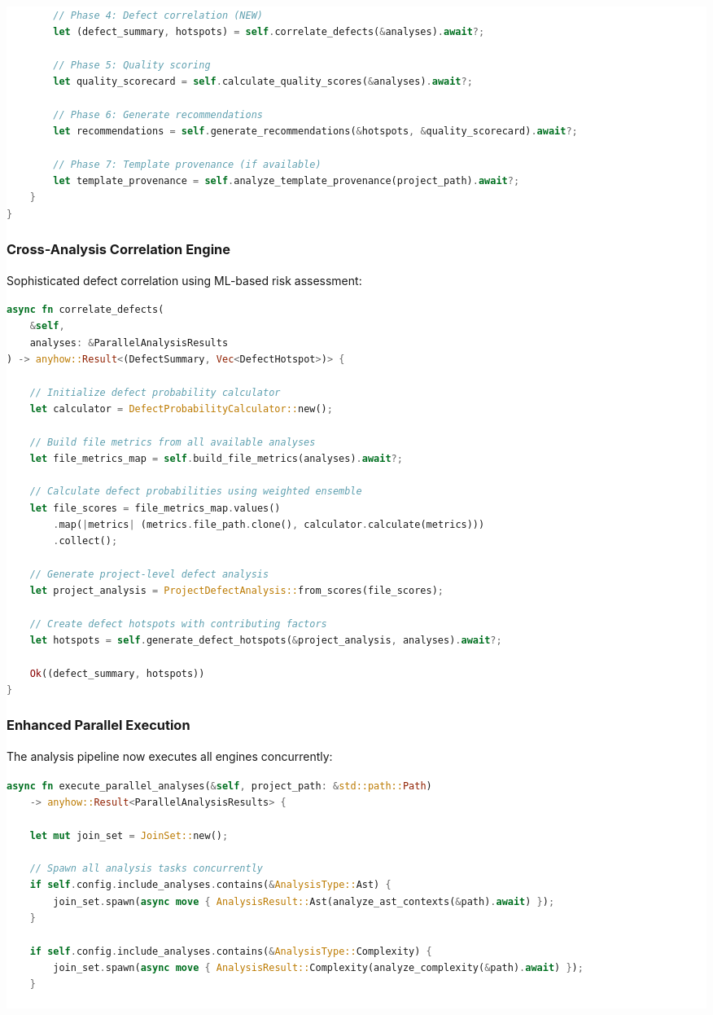 ```rust
        // Phase 4: Defect correlation (NEW)
        let (defect_summary, hotspots) = self.correlate_defects(&analyses).await?;
        
        // Phase 5: Quality scoring
        let quality_scorecard = self.calculate_quality_scores(&analyses).await?;
        
        // Phase 6: Generate recommendations
        let recommendations = self.generate_recommendations(&hotspots, &quality_scorecard).await?;
        
        // Phase 7: Template provenance (if available)
        let template_provenance = self.analyze_template_provenance(project_path).await?;
    }
}
```

### Cross-Analysis Correlation Engine

Sophisticated defect correlation using ML-based risk assessment:

```rust
async fn correlate_defects(
    &self, 
    analyses: &ParallelAnalysisResults
) -> anyhow::Result<(DefectSummary, Vec<DefectHotspot>)> {
    
    // Initialize defect probability calculator
    let calculator = DefectProbabilityCalculator::new();
    
    // Build file metrics from all available analyses
    let file_metrics_map = self.build_file_metrics(analyses).await?;
    
    // Calculate defect probabilities using weighted ensemble
    let file_scores = file_metrics_map.values()
        .map(|metrics| (metrics.file_path.clone(), calculator.calculate(metrics)))
        .collect();
    
    // Generate project-level defect analysis
    let project_analysis = ProjectDefectAnalysis::from_scores(file_scores);
    
    // Create defect hotspots with contributing factors
    let hotspots = self.generate_defect_hotspots(&project_analysis, analyses).await?;
    
    Ok((defect_summary, hotspots))
}
```

### Enhanced Parallel Execution

The analysis pipeline now executes all engines concurrently:

```rust
async fn execute_parallel_analyses(&self, project_path: &std::path::Path) 
    -> anyhow::Result<ParallelAnalysisResults> {
    
    let mut join_set = JoinSet::new();
    
    // Spawn all analysis tasks concurrently
    if self.config.include_analyses.contains(&AnalysisType::Ast) {
        join_set.spawn(async move { AnalysisResult::Ast(analyze_ast_contexts(&path).await) });
    }
    
    if self.config.include_analyses.contains(&AnalysisType::Complexity) {
        join_set.spawn(async move { AnalysisResult::Complexity(analyze_complexity(&path).await) });
    }
    
```